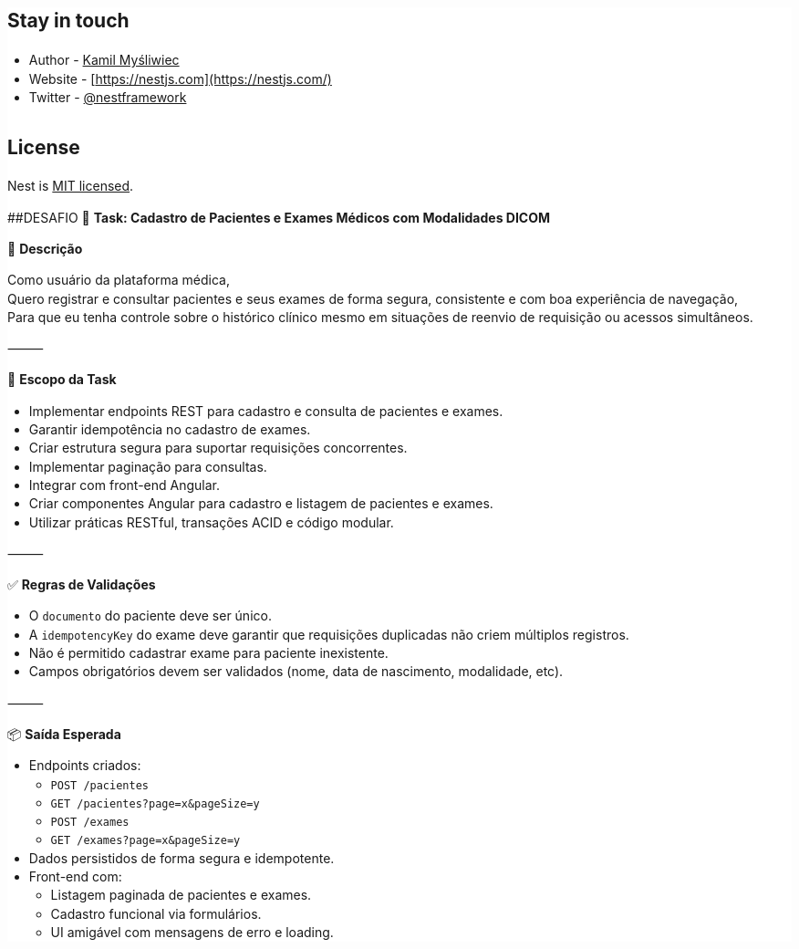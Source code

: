 ## Stay in touch

- Author - [Kamil Myśliwiec](https://twitter.com/kammysliwiec)
- Website - [https://nestjs.com](https://nestjs.com/)
- Twitter - [@nestframework](https://twitter.com/nestframework)

## License

Nest is [MIT licensed](https://github.com/nestjs/nest/blob/master/LICENSE).

##DESAFIO
📝 **Task: Cadastro de Pacientes e Exames Médicos com Modalidades DICOM**

🎯 **Descrição**

Como usuário da plataforma médica,  
Quero registrar e consultar pacientes e seus exames de forma segura, consistente e com boa experiência de navegação,  
Para que eu tenha controle sobre o histórico clínico mesmo em situações de reenvio de requisição ou acessos simultâneos.

⸻

🔧 **Escopo da Task**

- Implementar endpoints REST para cadastro e consulta de pacientes e exames.
- Garantir idempotência no cadastro de exames.
- Criar estrutura segura para suportar requisições concorrentes.
- Implementar paginação para consultas.
- Integrar com front-end Angular.
- Criar componentes Angular para cadastro e listagem de pacientes e exames.
- Utilizar práticas RESTful, transações ACID e código modular.

⸻

✅ **Regras de Validações**

- O `documento` do paciente deve ser único.
- A `idempotencyKey` do exame deve garantir que requisições duplicadas não criem múltiplos registros.
- Não é permitido cadastrar exame para paciente inexistente.
- Campos obrigatórios devem ser validados (nome, data de nascimento, modalidade, etc).

⸻

📦 **Saída Esperada**

- Endpoints criados:
  - `POST /pacientes`
  - `GET /pacientes?page=x&pageSize=y`
  - `POST /exames`
  - `GET /exames?page=x&pageSize=y`
- Dados persistidos de forma segura e idempotente.
- Front-end com:
  - Listagem paginada de pacientes e exames.
  - Cadastro funcional via formulários.
  - UI amigável com mensagens de erro e loading.
